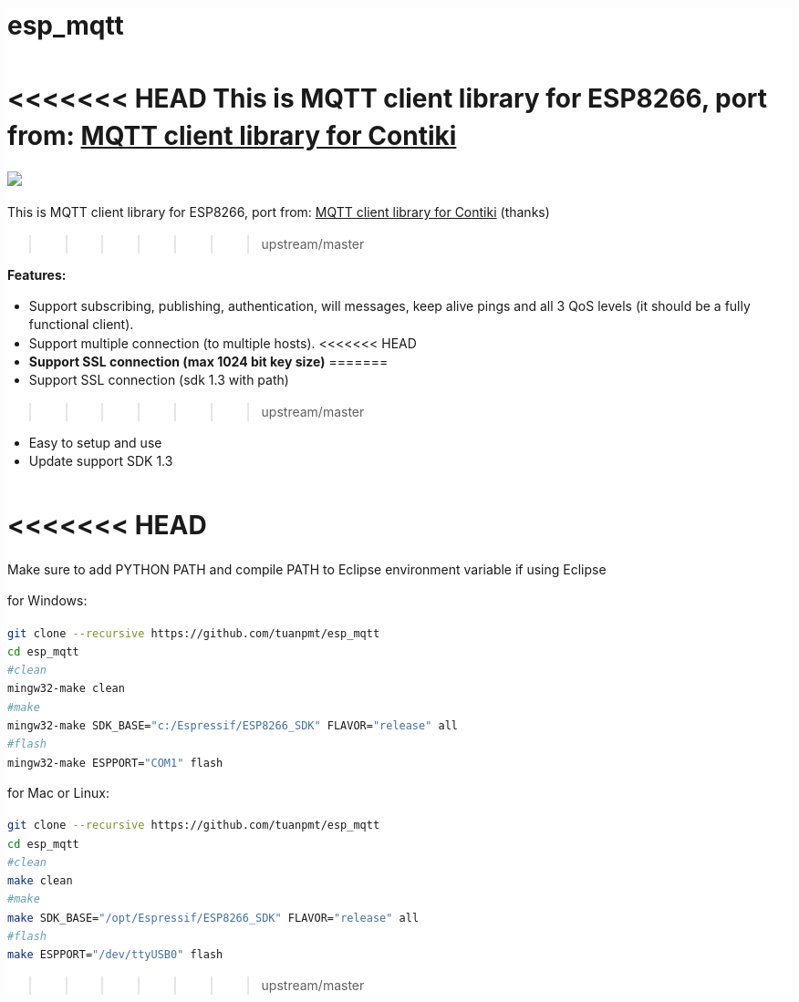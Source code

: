 **esp_mqtt**
==========
<<<<<<< HEAD
This is MQTT client library for ESP8266, port from: [MQTT client library for Contiki](https://github.com/esar/contiki-mqtt) 
=======
![](https://travis-ci.org/tuanpmt/esp_mqtt.svg?branch=master)

This is MQTT client library for ESP8266, port from: [MQTT client library for Contiki](https://github.com/esar/contiki-mqtt) (thanks)


>>>>>>> upstream/master

**Features:**

 * Support subscribing, publishing, authentication, will messages, keep alive pings and all 3 QoS levels (it should be a fully functional client).
 * Support multiple connection (to multiple hosts).
<<<<<<< HEAD
 * **Support SSL connection (max 1024 bit key size)**
=======
 * Support SSL connection (sdk 1.3 with path)
>>>>>>> upstream/master
 * Easy to setup and use
 * Update support SDK 1.3


<<<<<<< HEAD
=======
Make sure to add PYTHON PATH and compile PATH to Eclipse environment variable if using Eclipse

for Windows:

```bash
git clone --recursive https://github.com/tuanpmt/esp_mqtt
cd esp_mqtt
#clean
mingw32-make clean
#make
mingw32-make SDK_BASE="c:/Espressif/ESP8266_SDK" FLAVOR="release" all
#flash
mingw32-make ESPPORT="COM1" flash
```

for Mac or Linux:

```bash
git clone --recursive https://github.com/tuanpmt/esp_mqtt
cd esp_mqtt
#clean
make clean
#make
make SDK_BASE="/opt/Espressif/ESP8266_SDK" FLAVOR="release" all
#flash
make ESPPORT="/dev/ttyUSB0" flash
```
>>>>>>> upstream/master
